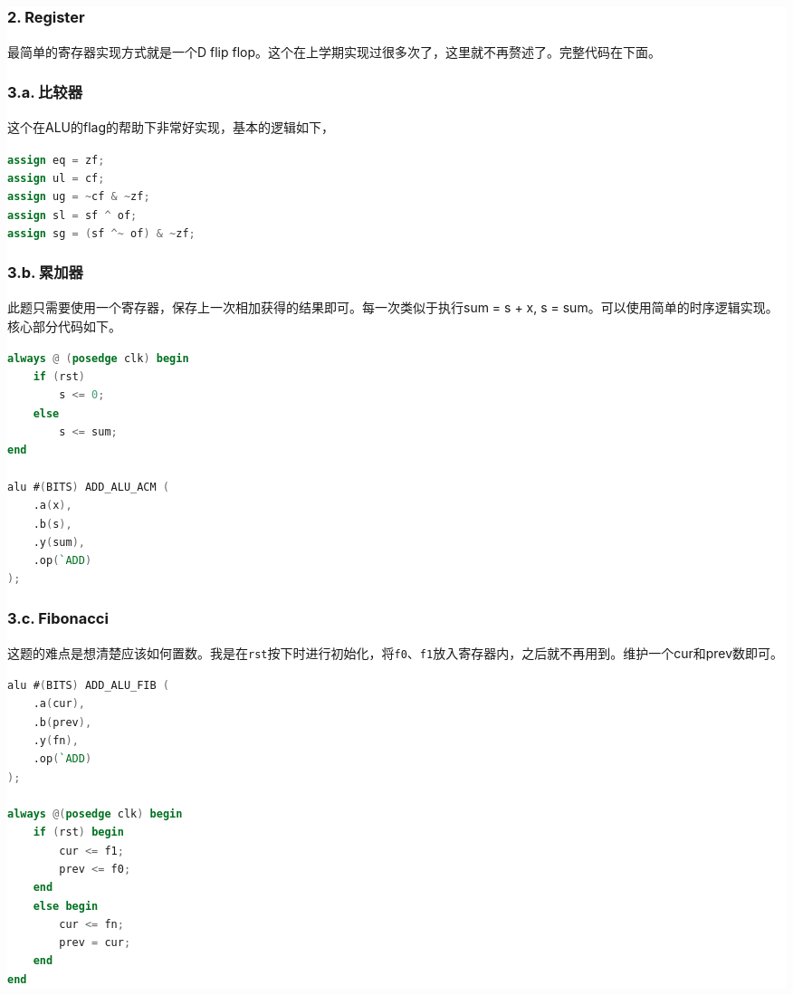 ### 2. Register

最简单的寄存器实现方式就是一个D flip flop。这个在上学期实现过很多次了，这里就不再赘述了。完整代码在下面。

### 3.a. 比较器

这个在ALU的flag的帮助下非常好实现，基本的逻辑如下，

```verilog
assign eq = zf;
assign ul = cf;
assign ug = ~cf & ~zf;
assign sl = sf ^ of;
assign sg = (sf ^~ of) & ~zf;
```

### 3.b. 累加器

此题只需要使用一个寄存器，保存上一次相加获得的结果即可。每一次类似于执行sum = s + x, s = sum。可以使用简单的时序逻辑实现。核心部分代码如下。

```verilog
always @ (posedge clk) begin
    if (rst) 
        s <= 0;
    else 
        s <= sum;
end

alu #(BITS) ADD_ALU_ACM (
    .a(x),
    .b(s),
    .y(sum),
    .op(`ADD)
);
```

### 3.c. Fibonacci

这题的难点是想清楚应该如何置数。我是在`rst`按下时进行初始化，将`f0`、`f1`放入寄存器内，之后就不再用到。维护一个cur和prev数即可。

```verilog
alu #(BITS) ADD_ALU_FIB (
    .a(cur),
    .b(prev),
    .y(fn),
    .op(`ADD)
);

always @(posedge clk) begin
    if (rst) begin
        cur <= f1;
        prev <= f0;
    end
    else begin
        cur <= fn;
        prev = cur;
    end
end
```
